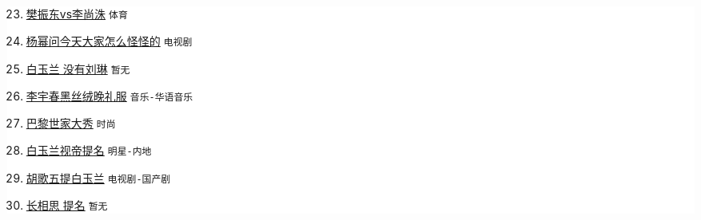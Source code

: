 23. [樊振东vs李尚洙](https://m.weibo.cn/search?containerid=100103type%3D1%26t%3D10%26q%3D%23%E6%A8%8A%E6%8C%AF%E4%B8%9Cvs%E6%9D%8E%E5%B0%9A%E6%B4%99%23&stream_entry_id=31&isnewpage=1&extparam=seat%3D1%26filter_type%3Drealtimehot%26lcate%3D5001%26c_type%3D31%26realpos%3D20%26cate%3D5001%26q%3D%2523%25E6%25A8%258A%25E6%258C%25AF%25E4%25B8%259Cvs%25E6%259D%258E%25E5%25B0%259A%25E6%25B4%2599%2523%26band_rank%3D20%26stream_entry_id%3D31%26flag%3D1%26dgr%3D0%26pos%3D21%26display_time%3D1717075331%26pre_seqid%3D171707533137802750289) `体育` 

24. [杨幂问今天大家怎么怪怪的](https://m.weibo.cn/search?containerid=100103type%3D1%26t%3D10%26q%3D%23%E6%9D%A8%E5%B9%82%E9%97%AE%E4%BB%8A%E5%A4%A9%E5%A4%A7%E5%AE%B6%E6%80%8E%E4%B9%88%E6%80%AA%E6%80%AA%E7%9A%84%23&stream_entry_id=31&isnewpage=1&extparam=seat%3D1%26filter_type%3Drealtimehot%26lcate%3D5001%26c_type%3D31%26realpos%3D21%26cate%3D5001%26q%3D%2523%25E6%259D%25A8%25E5%25B9%2582%25E9%2597%25AE%25E4%25BB%258A%25E5%25A4%25A9%25E5%25A4%25A7%25E5%25AE%25B6%25E6%2580%258E%25E4%25B9%2588%25E6%2580%25AA%25E6%2580%25AA%25E7%259A%2584%2523%26band_rank%3D21%26stream_entry_id%3D31%26flag%3D1%26dgr%3D0%26pos%3D22%26display_time%3D1717075331%26pre_seqid%3D171707533137802750289) `电视剧` 

25. [白玉兰 没有刘琳](https://m.weibo.cn/search?containerid=100103type%3D1%26t%3D10%26q%3D%E7%99%BD%E7%8E%89%E5%85%B0+%E6%B2%A1%E6%9C%89%E5%88%98%E7%90%B3&stream_entry_id=31&isnewpage=1&extparam=seat%3D1%26filter_type%3Drealtimehot%26lcate%3D5001%26c_type%3D31%26realpos%3D22%26cate%3D5001%26q%3D%25E7%2599%25BD%25E7%258E%2589%25E5%2585%25B0%2520%25E6%25B2%25A1%25E6%259C%2589%25E5%2588%2598%25E7%2590%25B3%26band_rank%3D22%26stream_entry_id%3D31%26flag%3D1%26dgr%3D0%26pos%3D23%26display_time%3D1717075331%26pre_seqid%3D171707533137802750289) `暂无` 

26. [李宇春黑丝绒晚礼服](https://m.weibo.cn/search?containerid=100103type%3D1%26t%3D10%26q%3D%23%E6%9D%8E%E5%AE%87%E6%98%A5%E9%BB%91%E4%B8%9D%E7%BB%92%E6%99%9A%E7%A4%BC%E6%9C%8D%23&stream_entry_id=31&isnewpage=1&extparam=seat%3D1%26filter_type%3Drealtimehot%26lcate%3D5001%26c_type%3D31%26realpos%3D23%26cate%3D5001%26q%3D%2523%25E6%259D%258E%25E5%25AE%2587%25E6%2598%25A5%25E9%25BB%2591%25E4%25B8%259D%25E7%25BB%2592%25E6%2599%259A%25E7%25A4%25BC%25E6%259C%258D%2523%26band_rank%3D23%26stream_entry_id%3D31%26flag%3D1%26dgr%3D0%26pos%3D24%26display_time%3D1717075331%26pre_seqid%3D171707533137802750289) `音乐-华语音乐` 

27. [巴黎世家大秀](https://m.weibo.cn/search?containerid=100103type%3D1%26t%3D10%26q%3D%23%E5%B7%B4%E9%BB%8E%E4%B8%96%E5%AE%B6%E5%A4%A7%E7%A7%80%23&stream_entry_id=31&isnewpage=1&extparam=seat%3D1%26filter_type%3Drealtimehot%26lcate%3D5001%26c_type%3D31%26realpos%3D24%26cate%3D5001%26q%3D%2523%25E5%25B7%25B4%25E9%25BB%258E%25E4%25B8%2596%25E5%25AE%25B6%25E5%25A4%25A7%25E7%25A7%2580%2523%26band_rank%3D24%26stream_entry_id%3D31%26flag%3D0%26dgr%3D0%26pos%3D25%26display_time%3D1717075331%26pre_seqid%3D171707533137802750289) `时尚` 

28. [白玉兰视帝提名](https://m.weibo.cn/search?containerid=100103type%3D1%26t%3D10%26q%3D%23%E7%99%BD%E7%8E%89%E5%85%B0%E8%A7%86%E5%B8%9D%E6%8F%90%E5%90%8D%23&stream_entry_id=31&isnewpage=1&extparam=seat%3D1%26filter_type%3Drealtimehot%26lcate%3D5001%26c_type%3D31%26realpos%3D25%26cate%3D5001%26q%3D%2523%25E7%2599%25BD%25E7%258E%2589%25E5%2585%25B0%25E8%25A7%2586%25E5%25B8%259D%25E6%258F%2590%25E5%2590%258D%2523%26band_rank%3D25%26stream_entry_id%3D31%26flag%3D0%26dgr%3D0%26pos%3D26%26display_time%3D1717075331%26pre_seqid%3D171707533137802750289) `明星-内地` 

29. [胡歌五提白玉兰](https://m.weibo.cn/search?containerid=100103type%3D1%26t%3D10%26q%3D%E8%83%A1%E6%AD%8C%E4%BA%94%E6%8F%90%E7%99%BD%E7%8E%89%E5%85%B0&stream_entry_id=31&isnewpage=1&extparam=seat%3D1%26filter_type%3Drealtimehot%26lcate%3D5001%26c_type%3D31%26realpos%3D26%26cate%3D5001%26q%3D%25E8%2583%25A1%25E6%25AD%258C%25E4%25BA%2594%25E6%258F%2590%25E7%2599%25BD%25E7%258E%2589%25E5%2585%25B0%26band_rank%3D26%26stream_entry_id%3D31%26flag%3D1%26dgr%3D0%26pos%3D27%26display_time%3D1717075331%26pre_seqid%3D171707533137802750289) `电视剧-国产剧` 

30. [长相思 提名](https://m.weibo.cn/search?containerid=100103type%3D1%26t%3D10%26q%3D%E9%95%BF%E7%9B%B8%E6%80%9D+%E6%8F%90%E5%90%8D&stream_entry_id=31&isnewpage=1&extparam=seat%3D1%26filter_type%3Drealtimehot%26lcate%3D5001%26c_type%3D31%26realpos%3D27%26cate%3D5001%26q%3D%25E9%2595%25BF%25E7%259B%25B8%25E6%2580%259D%2520%25E6%258F%2590%25E5%2590%258D%26band_rank%3D27%26stream_entry_id%3D31%26flag%3D1%26dgr%3D0%26pos%3D28%26display_time%3D1717075331%26pre_seqid%3D171707533137802750289) `暂无` 
